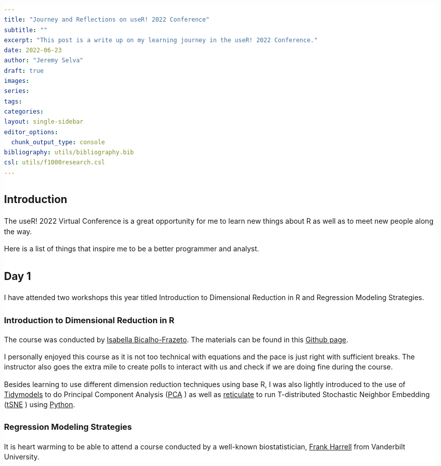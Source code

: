 ```yaml
---
title: "Journey and Reflections on useR! 2022 Conference"
subtitle: ""
excerpt: "This post is a write up on my learning journey in the useR! 2022 Conference."
date: 2022-06-23
author: "Jeremy Selva"
draft: true
images:
series:
tags:
categories:
layout: single-sidebar
editor_options: 
  chunk_output_type: console
bibliography: utils/bibliography.bib
csl: utils/f1000research.csl
---
```


## Introduction

The useR! 2022 Virtual Conference is a great opportunity for me to learn new things about R as well as to meet new people along the way.

Here is a list of things that inspire me to be a better programmer and analyst.

## Day 1

I have attended two workshops this year titled Introduction to Dimensional Reduction in R and Regression Modeling Strategies.

### Introduction to Dimensional Reduction in R

The course was conducted by [Isabella Bicalho-Frazeto](https://twitter.com/bisnotforbella). The materials can be found in this [Github page](https://github.com/bellabf/dimensional-reduction).

I personally enjoyed this course as it is not too technical with equations and the pace is just right with sufficient breaks. The instructor also goes the extra mile to create polls to interact with us and check if we are doing fine during the course.

Besides learning to use different dimension reduction techniques using base R, I was also lightly introduced to the use of [Tidymodels](https://www.tidymodels.org/) to do Principal Component Analysis ([PCA](https://recipes.tidymodels.org/reference/step_pca.html) ) as well as [reticulate](https://rstudio.github.io/reticulate/) to run T-distributed Stochastic Neighbor Embedding ([tSNE](https://scikit-learn.org/stable/modules/generated/sklearn.manifold.TSNE.html) ) using [Python](https://www.python.org/).

### Regression Modeling Strategies

It is heart warming to be able to attend a course conducted by a well-known biostatistician, [Frank Harrell](https://twitter.com/f2harrell) from Vanderbilt University.
